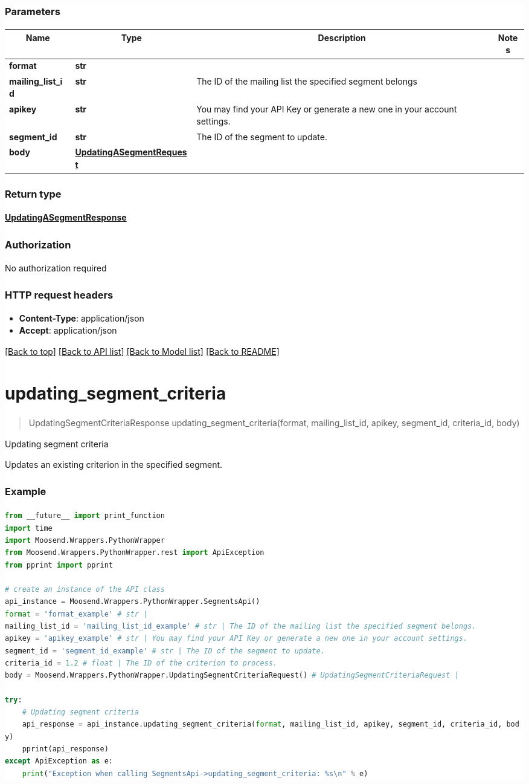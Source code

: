 ### Parameters

Name | Type | Description  | Notes
------------- | ------------- | ------------- | -------------
 **format** | **str**|  | 
 **mailing_list_id** | **str**| The ID of the mailing list the specified segment belongs | 
 **apikey** | **str**| You may find your API Key or generate a new one in your account settings. | 
 **segment_id** | **str**| The ID of the segment to update. | 
 **body** | [**UpdatingASegmentRequest**](UpdatingASegmentRequest.md)|  | 

### Return type

[**UpdatingASegmentResponse**](UpdatingASegmentResponse.md)

### Authorization

No authorization required

### HTTP request headers

 - **Content-Type**: application/json
 - **Accept**: application/json

[[Back to top]](#) [[Back to API list]](../README.md#documentation-for-api-endpoints) [[Back to Model list]](../README.md#documentation-for-models) [[Back to README]](../README.md)

# **updating_segment_criteria**
> UpdatingSegmentCriteriaResponse updating_segment_criteria(format, mailing_list_id, apikey, segment_id, criteria_id, body)

Updating segment criteria

Updates an existing criterion in the specified segment.

### Example 
```python
from __future__ import print_function
import time
import Moosend.Wrappers.PythonWrapper
from Moosend.Wrappers.PythonWrapper.rest import ApiException
from pprint import pprint

# create an instance of the API class
api_instance = Moosend.Wrappers.PythonWrapper.SegmentsApi()
format = 'format_example' # str | 
mailing_list_id = 'mailing_list_id_example' # str | The ID of the mailing list the specified segment belongs.
apikey = 'apikey_example' # str | You may find your API Key or generate a new one in your account settings.
segment_id = 'segment_id_example' # str | The ID of the segment to update.
criteria_id = 1.2 # float | The ID of the criterion to process.
body = Moosend.Wrappers.PythonWrapper.UpdatingSegmentCriteriaRequest() # UpdatingSegmentCriteriaRequest | 

try: 
    # Updating segment criteria
    api_response = api_instance.updating_segment_criteria(format, mailing_list_id, apikey, segment_id, criteria_id, body)
    pprint(api_response)
except ApiException as e:
    print("Exception when calling SegmentsApi->updating_segment_criteria: %s\n" % e)
```
